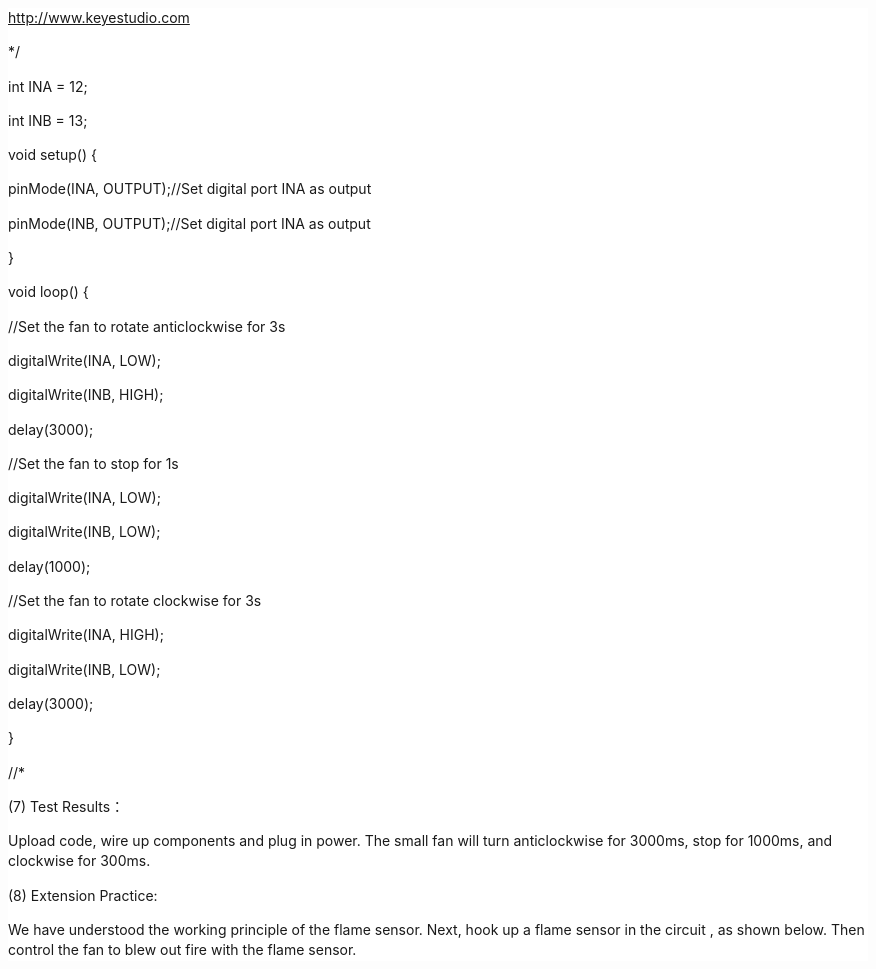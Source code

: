 http://www.keyestudio.com

\*/

int INA = 12;

int INB = 13;

void setup() {

pinMode(INA, OUTPUT);//Set digital port INA as output

pinMode(INB, OUTPUT);//Set digital port INA as output

}

void loop() {

//Set the fan to rotate anticlockwise for 3s

digitalWrite(INA, LOW);

digitalWrite(INB, HIGH);

delay(3000);

//Set the fan to stop for 1s

digitalWrite(INA, LOW);

digitalWrite(INB, LOW);

delay(1000);

//Set the fan to rotate clockwise for 3s

digitalWrite(INA, HIGH);

digitalWrite(INB, LOW);

delay(3000);

}

//\*

(7) Test Results：

Upload code, wire up components and plug in power. The small fan will turn
anticlockwise for 3000ms, stop for 1000ms, and clockwise for 300ms.

(8) Extension Practice:

We have understood the working principle of the flame sensor. Next, hook up a
flame sensor in the circuit , as shown below. Then control the fan to blew out
fire with the flame sensor.
